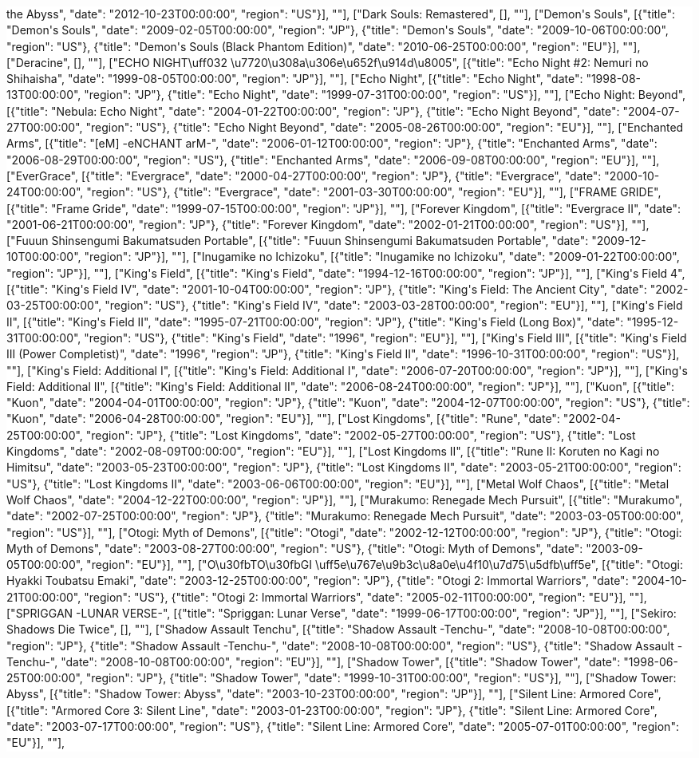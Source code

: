 the Abyss", "date": "2012-10-23T00:00:00", "region": "US"}], ""], ["Dark Souls: Remastered", [], ""], ["Demon\'s Souls", [{"title": "Demon\'s Souls", "date": "2009-02-05T00:00:00", "region": "JP"}, {"title": "Demon\'s Souls", "date": "2009-10-06T00:00:00", "region": "US"}, {"title": "Demon\'s Souls (Black Phantom Edition)", "date": "2010-06-25T00:00:00", "region": "EU"}], ""], ["Deracine", [], ""], ["ECHO NIGHT\\uff032 \\u7720\\u308a\\u306e\\u652f\\u914d\\u8005", [{"title": "Echo Night #2: Nemuri no Shihaisha", "date": "1999-08-05T00:00:00", "region": "JP"}], ""], ["Echo Night", [{"title": "Echo Night", "date": "1998-08-13T00:00:00", "region": "JP"}, {"title": "Echo Night", "date": "1999-07-31T00:00:00", "region": "US"}], ""], ["Echo Night: Beyond", [{"title": "Nebula: Echo Night", "date": "2004-01-22T00:00:00", "region": "JP"}, {"title": "Echo Night Beyond", "date": "2004-07-27T00:00:00", "region": "US"}, {"title": "Echo Night Beyond", "date": "2005-08-26T00:00:00", "region": "EU"}], ""], ["Enchanted Arms", [{"title": "[eM] -eNCHANT arM-", "date": "2006-01-12T00:00:00", "region": "JP"}, {"title": "Enchanted Arms", "date": "2006-08-29T00:00:00", "region": "US"}, {"title": "Enchanted Arms", "date": "2006-09-08T00:00:00", "region": "EU"}], ""], ["EverGrace", [{"title": "Evergrace", "date": "2000-04-27T00:00:00", "region": "JP"}, {"title": "Evergrace", "date": "2000-10-24T00:00:00", "region": "US"}, {"title": "Evergrace", "date": "2001-03-30T00:00:00", "region": "EU"}], ""], ["FRAME GRIDE", [{"title": "Frame Gride", "date": "1999-07-15T00:00:00", "region": "JP"}], ""], ["Forever Kingdom", [{"title": "Evergrace II", "date": "2001-06-21T00:00:00", "region": "JP"}, {"title": "Forever Kingdom", "date": "2002-01-21T00:00:00", "region": "US"}], ""], ["Fuuun Shinsengumi Bakumatsuden Portable", [{"title": "Fuuun Shinsengumi Bakumatsuden Portable", "date": "2009-12-10T00:00:00", "region": "JP"}], ""], ["Inugamike no Ichizoku", [{"title": "Inugamike no Ichizoku", "date": "2009-01-22T00:00:00", "region": "JP"}], ""], ["King\'s Field", [{"title": "King\'s Field", "date": "1994-12-16T00:00:00", "region": "JP"}], ""], ["King\'s Field 4", [{"title": "King\'s Field IV", "date": "2001-10-04T00:00:00", "region": "JP"}, {"title": "King\'s Field: The Ancient City", "date": "2002-03-25T00:00:00", "region": "US"}, {"title": "King\'s Field IV", "date": "2003-03-28T00:00:00", "region": "EU"}], ""], ["King\'s Field II", [{"title": "King\'s Field II", "date": "1995-07-21T00:00:00", "region": "JP"}, {"title": "King\'s Field (Long Box)", "date": "1995-12-31T00:00:00", "region": "US"}, {"title": "King\'s Field", "date": "1996", "region": "EU"}], ""], ["King\'s Field III", [{"title": "King\'s Field III (Power Completist)", "date": "1996", "region": "JP"}, {"title": "King\'s Field II", "date": "1996-10-31T00:00:00", "region": "US"}], ""], ["King\'s Field: Additional I", [{"title": "King\'s Field: Additional I", "date": "2006-07-20T00:00:00", "region": "JP"}], ""], ["King\'s Field: Additional II", [{"title": "King\'s Field: Additional II", "date": "2006-08-24T00:00:00", "region": "JP"}], ""], ["Kuon", [{"title": "Kuon", "date": "2004-04-01T00:00:00", "region": "JP"}, {"title": "Kuon", "date": "2004-12-07T00:00:00", "region": "US"}, {"title": "Kuon", "date": "2006-04-28T00:00:00", "region": "EU"}], ""], ["Lost Kingdoms", [{"title": "Rune", "date": "2002-04-25T00:00:00", "region": "JP"}, {"title": "Lost Kingdoms", "date": "2002-05-27T00:00:00", "region": "US"}, {"title": "Lost Kingdoms", "date": "2002-08-09T00:00:00", "region": "EU"}], ""], ["Lost Kingdoms II", [{"title": "Rune II: Koruten no Kagi no Himitsu", "date": "2003-05-23T00:00:00", "region": "JP"}, {"title": "Lost Kingdoms II", "date": "2003-05-21T00:00:00", "region": "US"}, {"title": "Lost Kingdoms II", "date": "2003-06-06T00:00:00", "region": "EU"}], ""], ["Metal Wolf Chaos", [{"title": "Metal Wolf Chaos", "date": "2004-12-22T00:00:00", "region": "JP"}], ""], ["Murakumo: Renegade Mech Pursuit", [{"title": "Murakumo", "date": "2002-07-25T00:00:00", "region": "JP"}, {"title": "Murakumo: Renegade Mech Pursuit", "date": "2003-03-05T00:00:00", "region": "US"}], ""], ["Otogi: Myth of Demons", [{"title": "Otogi", "date": "2002-12-12T00:00:00", "region": "JP"}, {"title": "Otogi: Myth of Demons", "date": "2003-08-27T00:00:00", "region": "US"}, {"title": "Otogi: Myth of Demons", "date": "2003-09-05T00:00:00", "region": "EU"}], ""], ["O\\u30fbTO\\u30fbGI \\uff5e\\u767e\\u9b3c\\u8a0e\\u4f10\\u7d75\\u5dfb\\uff5e", [{"title": "Otogi: Hyakki Toubatsu Emaki", "date": "2003-12-25T00:00:00", "region": "JP"}, {"title": "Otogi 2: Immortal Warriors", "date": "2004-10-21T00:00:00", "region": "US"}, {"title": "Otogi 2: Immortal Warriors", "date": "2005-02-11T00:00:00", "region": "EU"}], ""], ["SPRIGGAN -LUNAR VERSE-", [{"title": "Spriggan: Lunar Verse", "date": "1999-06-17T00:00:00", "region": "JP"}], ""], ["Sekiro: Shadows Die Twice", [], ""], ["Shadow Assault Tenchu", [{"title": "Shadow Assault -Tenchu-", "date": "2008-10-08T00:00:00", "region": "JP"}, {"title": "Shadow Assault -Tenchu-", "date": "2008-10-08T00:00:00", "region": "US"}, {"title": "Shadow Assault -Tenchu-", "date": "2008-10-08T00:00:00", "region": "EU"}], ""], ["Shadow Tower", [{"title": "Shadow Tower", "date": "1998-06-25T00:00:00", "region": "JP"}, {"title": "Shadow Tower", "date": "1999-10-31T00:00:00", "region": "US"}], ""], ["Shadow Tower: Abyss", [{"title": "Shadow Tower: Abyss", "date": "2003-10-23T00:00:00", "region": "JP"}], ""], ["Silent Line: Armored Core", [{"title": "Armored Core 3: Silent Line", "date": "2003-01-23T00:00:00", "region": "JP"}, {"title": "Silent Line: Armored Core", "date": "2003-07-17T00:00:00", "region": "US"}, {"title": "Silent Line: Armored Core", "date": "2005-07-01T00:00:00", "region": "EU"}], ""],
